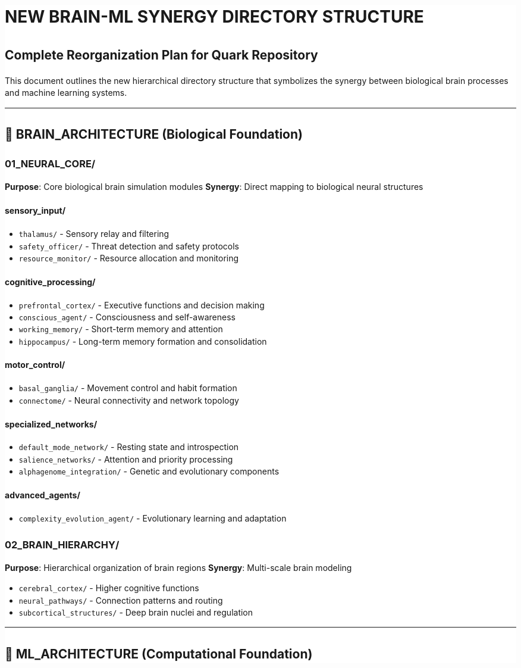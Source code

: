 # NEW BRAIN-ML SYNERGY DIRECTORY STRUCTURE

## Complete Reorganization Plan for Quark Repository

This document outlines the new hierarchical directory structure that symbolizes the synergy between biological brain processes and machine learning systems.

---

## 🧠 BRAIN_ARCHITECTURE (Biological Foundation)

### 01_NEURAL_CORE/
**Purpose**: Core biological brain simulation modules
**Synergy**: Direct mapping to biological neural structures

#### sensory_input/
- `thalamus/` - Sensory relay and filtering
- `safety_officer/` - Threat detection and safety protocols  
- `resource_monitor/` - Resource allocation and monitoring

#### cognitive_processing/
- `prefrontal_cortex/` - Executive functions and decision making
- `conscious_agent/` - Consciousness and self-awareness
- `working_memory/` - Short-term memory and attention
- `hippocampus/` - Long-term memory formation and consolidation

#### motor_control/
- `basal_ganglia/` - Movement control and habit formation
- `connectome/` - Neural connectivity and network topology

#### specialized_networks/
- `default_mode_network/` - Resting state and introspection
- `salience_networks/` - Attention and priority processing
- `alphagenome_integration/` - Genetic and evolutionary components

#### advanced_agents/
- `complexity_evolution_agent/` - Evolutionary learning and adaptation

### 02_BRAIN_HIERARCHY/
**Purpose**: Hierarchical organization of brain regions
**Synergy**: Multi-scale brain modeling

- `cerebral_cortex/` - Higher cognitive functions
- `neural_pathways/` - Connection patterns and routing
- `subcortical_structures/` - Deep brain nuclei and regulation

---

## 🤖 ML_ARCHITECTURE (Computational Foundation)
